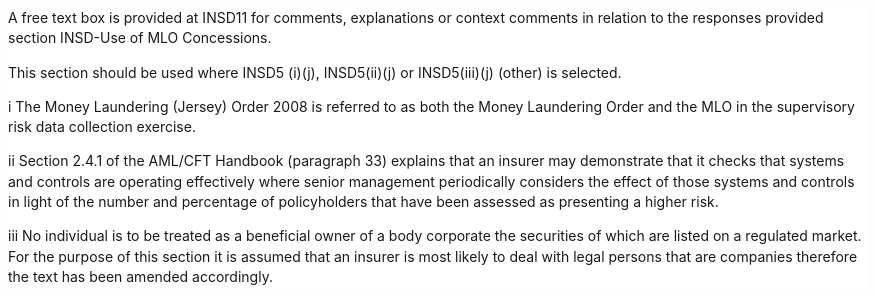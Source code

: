 A free text box is provided at INSD11 for comments, explanations or context comments in relation to the responses provided section INSD-Use of MLO Concessions.

This section should be used where INSD5 (i)(j), INSD5(ii)(j) or INSD5(iii)(j) (other) is selected.

i The Money Laundering (Jersey) Order 2008 is referred to as both the Money Laundering Order and the MLO in the supervisory risk data collection exercise.

ii Section 2.4.1 of the AML/CFT Handbook (paragraph 33) explains that an insurer may demonstrate that it checks that systems and controls are operating effectively where senior management periodically considers the effect of those systems and controls in light of the number and percentage of policyholders that have been assessed as presenting a higher risk.

iii No individual is to be treated as a beneficial owner of a body corporate the securities of which are listed on a regulated market. For the purpose of this section it is assumed that an insurer is most likely to deal with legal persons that are companies therefore the text has been amended accordingly.